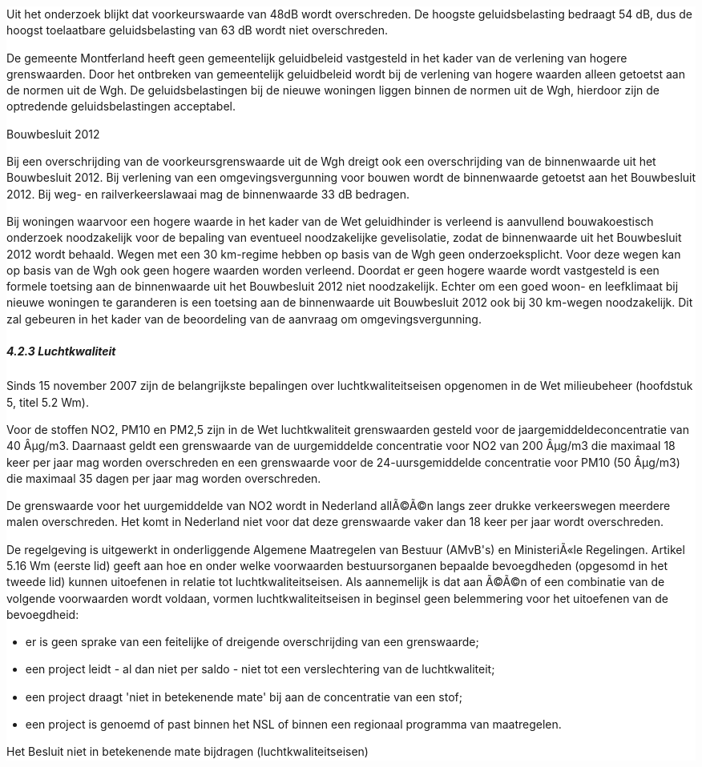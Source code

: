 Uit het onderzoek blijkt dat voorkeurswaarde van 48dB wordt overschreden. De hoogste geluidsbelasting bedraagt 54 dB, dus de hoogst toelaatbare geluidsbelasting van 63 dB wordt niet overschreden.

De gemeente Montferland heeft geen gemeentelijk geluidbeleid vastgesteld in het kader van de verlening van hogere grenswaarden. Door het ontbreken van gemeentelijk geluidbeleid wordt bij de verlening van hogere waarden alleen getoetst aan de normen uit de Wgh. De geluidsbelastingen bij de nieuwe woningen liggen binnen de normen uit de Wgh, hierdoor zijn de optredende geluidsbelastingen acceptabel.

Bouwbesluit 2012

Bij een overschrijding van de voorkeursgrenswaarde uit de Wgh dreigt ook een overschrijding van de binnenwaarde uit het Bouwbesluit 2012\. Bij verlening van een omgevingsvergunning voor bouwen wordt de binnenwaarde getoetst aan het Bouwbesluit 2012\. Bij weg\- en railverkeerslawaai mag de binnenwaarde 33 dB bedragen.

Bij woningen waarvoor een hogere waarde in het kader van de Wet geluidhinder is verleend is aanvullend bouwakoestisch onderzoek noodzakelijk voor de bepaling van eventueel noodzakelijke gevelisolatie, zodat de binnenwaarde uit het Bouwbesluit 2012 wordt behaald. Wegen met een 30 km\-regime hebben op basis van de Wgh geen onderzoeksplicht. Voor deze wegen kan op basis van de Wgh ook geen hogere waarden worden verleend. Doordat er geen hogere waarde wordt vastgesteld is een formele toetsing aan de binnenwaarde uit het Bouwbesluit 2012 niet noodzakelijk. Echter om een goed woon\- en leefklimaat bij nieuwe woningen te garanderen is een toetsing aan de binnenwaarde uit Bouwbesluit 2012 ook bij 30 km\-wegen noodzakelijk. Dit zal gebeuren in het kader van de beoordeling van de aanvraag om omgevingsvergunning.

##### 4\.2\.3 Luchtkwaliteit

Sinds 15 november 2007 zijn de belangrijkste bepalingen over luchtkwaliteitseisen opgenomen in de Wet milieubeheer (hoofdstuk 5, titel 5\.2 Wm).

Voor de stoffen NO2, PM10 en PM2,5 zijn in de Wet luchtkwaliteit grenswaarden gesteld voor de jaargemiddeldeconcentratie van 40 Âµg/m3\. Daarnaast geldt een grenswaarde van de uurgemiddelde concentratie voor NO2 van 200 Âµg/m3 die maximaal 18 keer per jaar mag worden overschreden en een grenswaarde voor de 24\-uursgemiddelde concentratie voor PM10 (50 Âµg/m3\) die maximaal 35 dagen per jaar mag worden overschreden.

De grenswaarde voor het uurgemiddelde van NO2 wordt in Nederland allÃ©Ã©n langs zeer drukke verkeerswegen meerdere malen overschreden. Het komt in Nederland niet voor dat deze grenswaarde vaker dan 18 keer per jaar wordt overschreden.

De regelgeving is uitgewerkt in onderliggende Algemene Maatregelen van Bestuur (AMvB's) en MinisteriÃ«le Regelingen. Artikel 5\.16 Wm (eerste lid) geeft aan hoe en onder welke voorwaarden bestuursorganen bepaalde bevoegdheden (opgesomd in het tweede lid) kunnen uitoefenen in relatie tot luchtkwaliteitseisen. Als aannemelijk is dat aan Ã©Ã©n of een combinatie van de volgende voorwaarden wordt voldaan, vormen luchtkwaliteitseisen in beginsel geen belemmering voor het uitoefenen van de bevoegdheid:

* er is geen sprake van een feitelijke of dreigende overschrijding van een grenswaarde;

* een project leidt \- al dan niet per saldo \- niet tot een verslechtering van de luchtkwaliteit;

* een project draagt 'niet in betekenende mate' bij aan de concentratie van een stof;

* een project is genoemd of past binnen het NSL of binnen een regionaal programma van maatregelen.

Het Besluit niet in betekenende mate bijdragen (luchtkwaliteitseisen)
